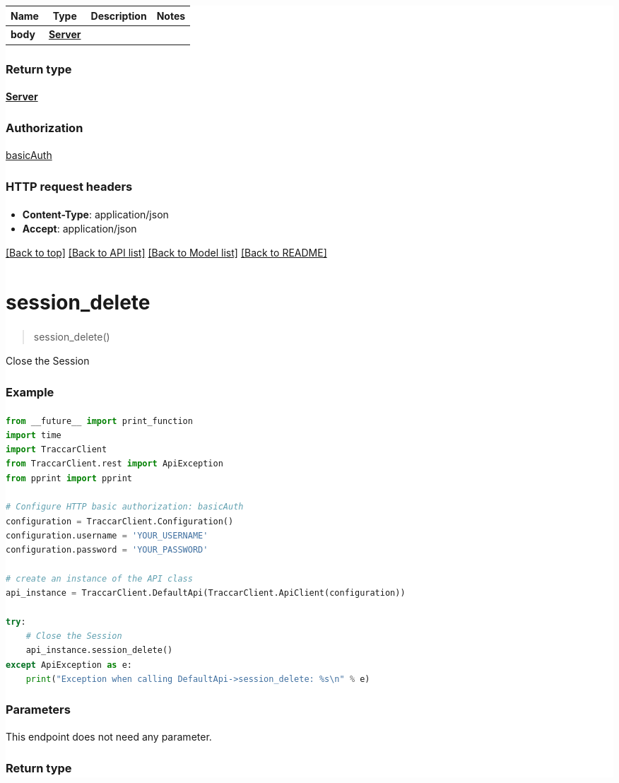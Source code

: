 Name | Type | Description  | Notes
------------- | ------------- | ------------- | -------------
 **body** | [**Server**](Server.md)|  | 

### Return type

[**Server**](Server.md)

### Authorization

[basicAuth](../README.md#basicAuth)

### HTTP request headers

 - **Content-Type**: application/json
 - **Accept**: application/json

[[Back to top]](#) [[Back to API list]](../README.md#documentation-for-api-endpoints) [[Back to Model list]](../README.md#documentation-for-models) [[Back to README]](../README.md)

# **session_delete**
> session_delete()

Close the Session

### Example
```python
from __future__ import print_function
import time
import TraccarClient
from TraccarClient.rest import ApiException
from pprint import pprint

# Configure HTTP basic authorization: basicAuth
configuration = TraccarClient.Configuration()
configuration.username = 'YOUR_USERNAME'
configuration.password = 'YOUR_PASSWORD'

# create an instance of the API class
api_instance = TraccarClient.DefaultApi(TraccarClient.ApiClient(configuration))

try:
    # Close the Session
    api_instance.session_delete()
except ApiException as e:
    print("Exception when calling DefaultApi->session_delete: %s\n" % e)
```

### Parameters
This endpoint does not need any parameter.

### Return type
